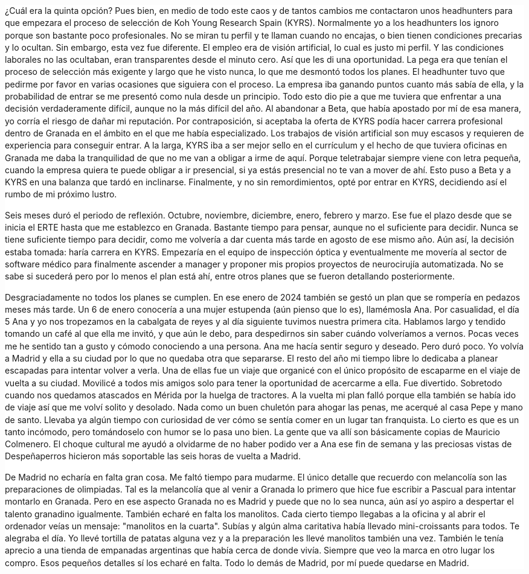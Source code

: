 ¿Cuál era la quinta opción? Pues bien, en medio de todo este caos y de tantos cambios me contactaron unos headhunters para que empezara el proceso de selección de Koh Young Research Spain (KYRS). Normalmente yo a los headhunters los ignoro porque son bastante poco profesionales. No se miran tu perfil y te llaman cuando no encajas, o bien tienen condiciones precarias y lo ocultan. Sin embargo, esta vez fue diferente. El empleo era de visión artificial, lo cual es justo mi perfil. Y las condiciones laborales no las ocultaban, eran transparentes desde el minuto cero. Así que les di una oportunidad. La pega era que tenían el proceso de selección más exigente y largo que he visto nunca, lo que me desmontó todos los planes. El headhunter tuvo que pedirme por favor en varias ocasiones que siguiera con el proceso. La empresa iba ganando puntos cuanto más sabía de ella, y la probabilidad de entrar se me presentó como nula desde un principio. Todo esto dio pie a que me tuviera que enfrentar a una decisión verdaderamente difícil, aunque no la más difícil del año. Al abandonar a Beta, que había apostado por mí de esa manera, yo corría el riesgo de dañar mi reputación. Por contraposición, si aceptaba la oferta de KYRS podía hacer carrera profesional dentro de Granada en el ámbito en el que me había especializado. Los trabajos de visión artificial son muy escasos y requieren de experiencia para conseguir entrar. A la larga, KYRS iba a ser mejor sello en el currículum y el hecho de que tuviera oficinas en Granada me daba la tranquilidad de que no me van a obligar a irme de aquí. Porque teletrabajar siempre viene con letra pequeña, cuando la empresa quiera te puede obligar a ir presencial, si ya estás presencial no te van a mover de ahí. Esto puso a Beta y a KYRS en una balanza que tardó en inclinarse. Finalmente, y no sin remordimientos, opté por entrar en KYRS, decidiendo así el rumbo de mi próximo lustro.

Seis meses duró el periodo de reflexión. Octubre, noviembre, diciembre, enero, febrero y marzo. Ese fue el plazo desde que se inicia el ERTE hasta que me establezco en Granada. Bastante tiempo para pensar, aunque no el suficiente para decidir. Nunca se tiene suficiente tiempo para decidir, como me volvería a dar cuenta más tarde en agosto de ese mismo año. Aún así, la decisión estaba tomada: haría carrera en KYRS. Empezaría en el equipo de inspección óptica y eventualmente me movería al sector de software médico para finalmente ascender a manager y proponer mis propios proyectos de neurocirujía automatizada. No se sabe si sucederá pero por lo menos el plan está ahí, entre otros planes que se fueron detallando posteriormente. 

Desgraciadamente no todos los planes se cumplen. En ese enero de 2024 también se gestó un plan que se rompería en pedazos meses más tarde. Un 6 de enero conocería a una mujer estupenda (aún pienso que lo es), llamémosla Ana. Por casualidad, el día 5 Ana y yo nos tropezamos en la cabalgata de reyes y al día siguiente tuvimos nuestra primera cita. Hablamos largo y tendido tomando un café al que ella me invitó, y que aún le debo, para despedirnos sin saber cuándo volveríamos a vernos. Pocas veces me he sentido tan a gusto y cómodo conociendo a una persona. Ana me hacía sentir seguro y deseado. Pero duró poco. Yo volvía a Madrid y ella a su ciudad por lo que no quedaba otra que separarse. El resto del año mi tiempo libre lo dedicaba a planear escapadas para intentar volver a verla. Una de ellas fue un viaje que organicé con el único propósito de escaparme en el viaje de vuelta a su ciudad. Movilicé a todos mis amigos solo para tener la oportunidad de acercarme a ella. Fue divertido. Sobretodo cuando nos quedamos atascados en Mérida por la huelga de tractores. A la vuelta mi plan falló porque ella también se había ido de viaje así que me volví solito y desolado. Nada como un buen chuletón para ahogar las penas, me acerqué al casa Pepe y mano de santo. Llevaba ya algún tiempo con curiosidad de ver cómo se sentía comer en un lugar tan franquista. Lo cierto es que es un tanto incómodo, pero tomándoselo con humor se lo pasa uno bien. La gente que va allí son básicamente copias de Mauricio Colmenero. El choque cultural me ayudó a olvidarme de no haber podido ver a Ana ese fin de semana y las preciosas vistas de Despeñaperros hicieron más soportable las seis horas de vuelta a Madrid.

De Madrid no echaría en falta gran cosa. Me faltó tiempo para mudarme. El único detalle que recuerdo con melancolía son las preparaciones de olimpiadas. Tal es la melancolía que al venir a Granada lo primero que hice fue escribir a Pascual para intentar montarlo en Granada. Pero en ese aspecto Granada no es Madrid y puede que no lo sea nunca, aún así yo aspiro a despertar el talento granadino igualmente. También echaré en falta los manolitos. Cada cierto tiempo llegabas a la oficina y al abrir el ordenador veías un mensaje: "manolitos en la cuarta". Subías y algún alma caritativa había llevado mini-croissants para todos. Te alegraba el día. Yo llevé tortilla de patatas alguna vez y a la preparación les llevé manolitos también una vez. También le tenía aprecio a una tienda de empanadas argentinas que había cerca de donde vivía. Siempre que veo la marca en otro lugar los compro. Esos pequeños detalles sí los echaré en falta. Todo lo demás de Madrid, por mí puede quedarse en Madrid. 
